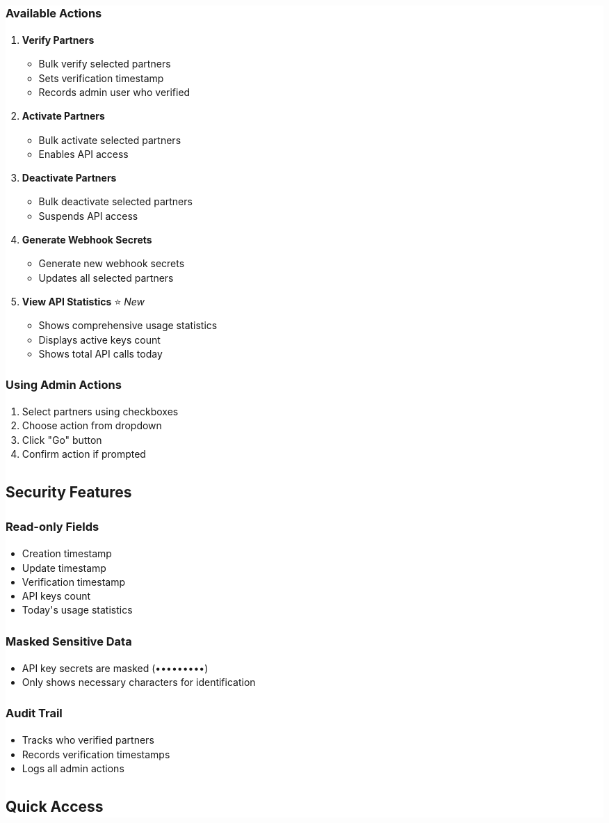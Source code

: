 ### Available Actions

1. **Verify Partners**
   - Bulk verify selected partners
   - Sets verification timestamp
   - Records admin user who verified

2. **Activate Partners**
   - Bulk activate selected partners
   - Enables API access

3. **Deactivate Partners**
   - Bulk deactivate selected partners
   - Suspends API access

4. **Generate Webhook Secrets**
   - Generate new webhook secrets
   - Updates all selected partners

5. **View API Statistics** ⭐ *New*
   - Shows comprehensive usage statistics
   - Displays active keys count
   - Shows total API calls today

### Using Admin Actions

1. Select partners using checkboxes
2. Choose action from dropdown
3. Click "Go" button
4. Confirm action if prompted

## Security Features

### Read-only Fields
- Creation timestamp
- Update timestamp
- Verification timestamp
- API keys count
- Today's usage statistics

### Masked Sensitive Data
- API key secrets are masked (•••••••••)
- Only shows necessary characters for identification

### Audit Trail
- Tracks who verified partners
- Records verification timestamps
- Logs all admin actions

## Quick Access
